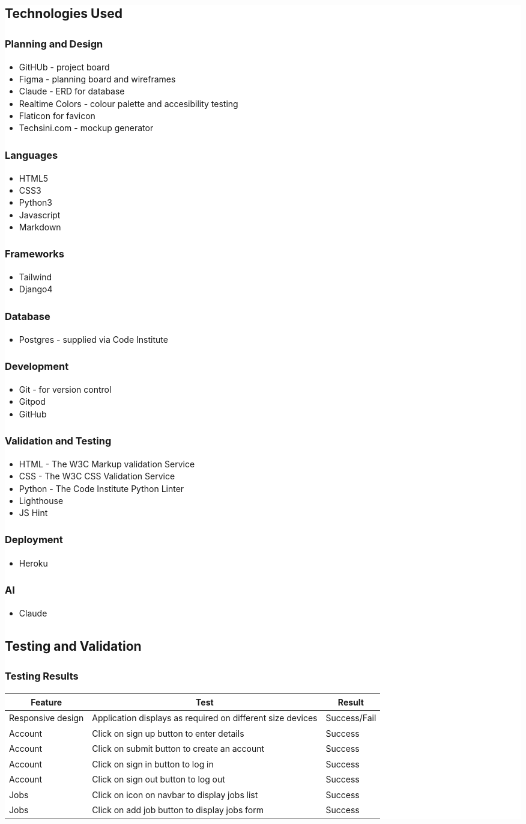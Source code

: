 ## Technologies Used

### Planning and Design
- GitHUb - project board
- Figma - planning board and wireframes
- Claude - ERD for database
- Realtime Colors - colour palette and accesibility testing
- Flaticon for favicon
- Techsini.com - mockup generator

### Languages
- HTML5 
- CSS3 
- Python3
- Javascript 
- Markdown

### Frameworks
- Tailwind
- Django4

### Database
- Postgres - supplied via Code Institute

### Development
- Git - for version control
- Gitpod 
- GitHub 

### Validation and Testing
- HTML - The W3C Markup validation Service
- CSS - The W3C CSS Validation Service
- Python - The Code Institute Python Linter
- Lighthouse
- JS Hint

### Deployment
- Heroku 

### AI
- Claude

## Testing and Validation

### Testing Results
| Feature | Test | Result |
| ----------- | ----------- | ----------- |
| Responsive design | Application displays as required on different size devices | Success/Fail |
| Account | Click on sign up button to enter details | Success |
| Account | Click on submit button to create an account | Success |
| Account | Click on sign in button to log in | Success |
| Account | Click on sign out button to log out | Success |
| Jobs | Click on icon on navbar to display jobs list | Success |
| Jobs | Click on add job button to display jobs form | Success |